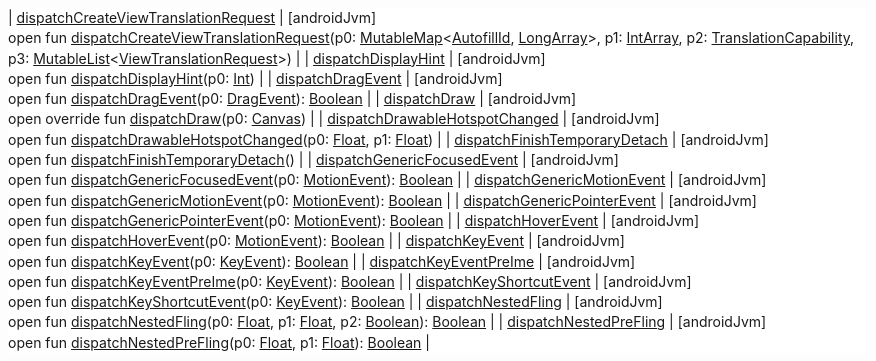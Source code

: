 | [dispatchCreateViewTranslationRequest](index.md#-1736323042%2FFunctions%2F-58641720) | [androidJvm]<br>open fun [dispatchCreateViewTranslationRequest](index.md#-1736323042%2FFunctions%2F-58641720)(p0: [MutableMap](https://kotlinlang.org/api/latest/jvm/stdlib/kotlin.collections/-mutable-map/index.html)&lt;[AutofillId](https://developer.android.com/reference/kotlin/android/view/autofill/AutofillId.html), [LongArray](https://kotlinlang.org/api/latest/jvm/stdlib/kotlin/-long-array/index.html)&gt;, p1: [IntArray](https://kotlinlang.org/api/latest/jvm/stdlib/kotlin/-int-array/index.html), p2: [TranslationCapability](https://developer.android.com/reference/kotlin/android/view/translation/TranslationCapability.html), p3: [MutableList](https://kotlinlang.org/api/latest/jvm/stdlib/kotlin.collections/-mutable-list/index.html)&lt;[ViewTranslationRequest](https://developer.android.com/reference/kotlin/android/view/translation/ViewTranslationRequest.html)&gt;) |
| [dispatchDisplayHint](index.md#-761960725%2FFunctions%2F-58641720) | [androidJvm]<br>open fun [dispatchDisplayHint](index.md#-761960725%2FFunctions%2F-58641720)(p0: [Int](https://kotlinlang.org/api/latest/jvm/stdlib/kotlin/-int/index.html)) |
| [dispatchDragEvent](index.md#-1300324524%2FFunctions%2F-58641720) | [androidJvm]<br>open fun [dispatchDragEvent](index.md#-1300324524%2FFunctions%2F-58641720)(p0: [DragEvent](https://developer.android.com/reference/kotlin/android/view/DragEvent.html)): [Boolean](https://kotlinlang.org/api/latest/jvm/stdlib/kotlin/-boolean/index.html) |
| [dispatchDraw](index.md#108628623%2FFunctions%2F-58641720) | [androidJvm]<br>open override fun [dispatchDraw](index.md#108628623%2FFunctions%2F-58641720)(p0: [Canvas](https://developer.android.com/reference/kotlin/android/graphics/Canvas.html)) |
| [dispatchDrawableHotspotChanged](index.md#-973613954%2FFunctions%2F-58641720) | [androidJvm]<br>open fun [dispatchDrawableHotspotChanged](index.md#-973613954%2FFunctions%2F-58641720)(p0: [Float](https://kotlinlang.org/api/latest/jvm/stdlib/kotlin/-float/index.html), p1: [Float](https://kotlinlang.org/api/latest/jvm/stdlib/kotlin/-float/index.html)) |
| [dispatchFinishTemporaryDetach](index.md#-1127733883%2FFunctions%2F-58641720) | [androidJvm]<br>open fun [dispatchFinishTemporaryDetach](index.md#-1127733883%2FFunctions%2F-58641720)() |
| [dispatchGenericFocusedEvent](index.md#-747092798%2FFunctions%2F-58641720) | [androidJvm]<br>open fun [dispatchGenericFocusedEvent](index.md#-747092798%2FFunctions%2F-58641720)(p0: [MotionEvent](https://developer.android.com/reference/kotlin/android/view/MotionEvent.html)): [Boolean](https://kotlinlang.org/api/latest/jvm/stdlib/kotlin/-boolean/index.html) |
| [dispatchGenericMotionEvent](index.md#1299646589%2FFunctions%2F-58641720) | [androidJvm]<br>open fun [dispatchGenericMotionEvent](index.md#1299646589%2FFunctions%2F-58641720)(p0: [MotionEvent](https://developer.android.com/reference/kotlin/android/view/MotionEvent.html)): [Boolean](https://kotlinlang.org/api/latest/jvm/stdlib/kotlin/-boolean/index.html) |
| [dispatchGenericPointerEvent](index.md#235431688%2FFunctions%2F-58641720) | [androidJvm]<br>open fun [dispatchGenericPointerEvent](index.md#235431688%2FFunctions%2F-58641720)(p0: [MotionEvent](https://developer.android.com/reference/kotlin/android/view/MotionEvent.html)): [Boolean](https://kotlinlang.org/api/latest/jvm/stdlib/kotlin/-boolean/index.html) |
| [dispatchHoverEvent](index.md#-289358068%2FFunctions%2F-58641720) | [androidJvm]<br>open fun [dispatchHoverEvent](index.md#-289358068%2FFunctions%2F-58641720)(p0: [MotionEvent](https://developer.android.com/reference/kotlin/android/view/MotionEvent.html)): [Boolean](https://kotlinlang.org/api/latest/jvm/stdlib/kotlin/-boolean/index.html) |
| [dispatchKeyEvent](index.md#1008256724%2FFunctions%2F-58641720) | [androidJvm]<br>open fun [dispatchKeyEvent](index.md#1008256724%2FFunctions%2F-58641720)(p0: [KeyEvent](https://developer.android.com/reference/kotlin/android/view/KeyEvent.html)): [Boolean](https://kotlinlang.org/api/latest/jvm/stdlib/kotlin/-boolean/index.html) |
| [dispatchKeyEventPreIme](index.md#1015766418%2FFunctions%2F-58641720) | [androidJvm]<br>open fun [dispatchKeyEventPreIme](index.md#1015766418%2FFunctions%2F-58641720)(p0: [KeyEvent](https://developer.android.com/reference/kotlin/android/view/KeyEvent.html)): [Boolean](https://kotlinlang.org/api/latest/jvm/stdlib/kotlin/-boolean/index.html) |
| [dispatchKeyShortcutEvent](index.md#589450926%2FFunctions%2F-58641720) | [androidJvm]<br>open fun [dispatchKeyShortcutEvent](index.md#589450926%2FFunctions%2F-58641720)(p0: [KeyEvent](https://developer.android.com/reference/kotlin/android/view/KeyEvent.html)): [Boolean](https://kotlinlang.org/api/latest/jvm/stdlib/kotlin/-boolean/index.html) |
| [dispatchNestedFling](index.md#-39007786%2FFunctions%2F-58641720) | [androidJvm]<br>open fun [dispatchNestedFling](index.md#-39007786%2FFunctions%2F-58641720)(p0: [Float](https://kotlinlang.org/api/latest/jvm/stdlib/kotlin/-float/index.html), p1: [Float](https://kotlinlang.org/api/latest/jvm/stdlib/kotlin/-float/index.html), p2: [Boolean](https://kotlinlang.org/api/latest/jvm/stdlib/kotlin/-boolean/index.html)): [Boolean](https://kotlinlang.org/api/latest/jvm/stdlib/kotlin/-boolean/index.html) |
| [dispatchNestedPreFling](index.md#-1488610901%2FFunctions%2F-58641720) | [androidJvm]<br>open fun [dispatchNestedPreFling](index.md#-1488610901%2FFunctions%2F-58641720)(p0: [Float](https://kotlinlang.org/api/latest/jvm/stdlib/kotlin/-float/index.html), p1: [Float](https://kotlinlang.org/api/latest/jvm/stdlib/kotlin/-float/index.html)): [Boolean](https://kotlinlang.org/api/latest/jvm/stdlib/kotlin/-boolean/index.html) |